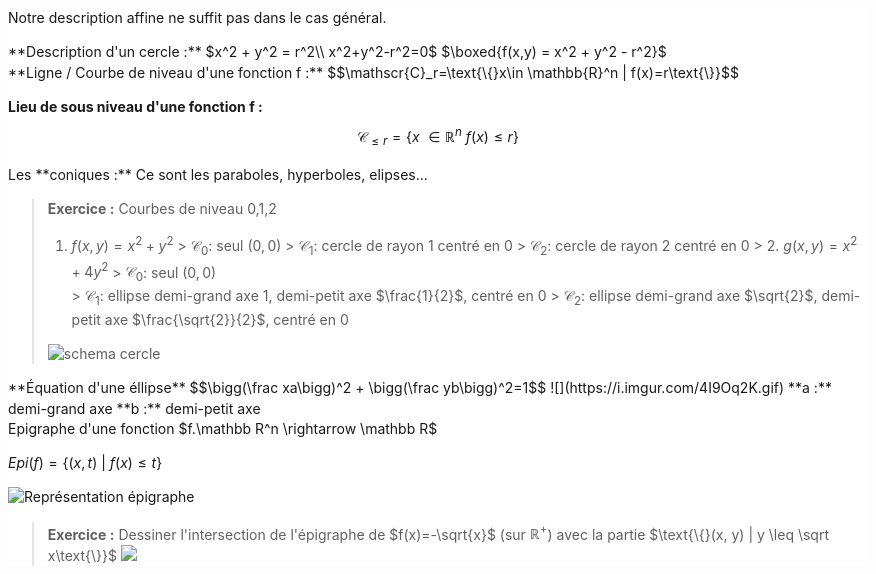 Notre description affine ne suffit pas dans le cas général.

<div class="alert alert-info" role="alert" markdown="1">
**Description d'un cercle :**
$x^2 + y^2 = r^2\\
x^2+y^2-r^2=0$
$\boxed{f(x,y) = x^2 + y^2 - r^2}$
</div>

<div class="alert alert-info" role="alert" markdown="1">
**Ligne / Courbe de niveau d'une fonction f :**
$$\mathscr{C}_r=\text{\{}x\in \mathbb{R}^n | f(x)=r\text{\}}$$

**Lieu de sous niveau  d'une fonction f :**
$$\mathscr{C}_{\leqslant r}=\text{\{} x\ \in \mathbb{R}^n \ f(x) \leqslant r \text{\}}$$
</div>

<div class="alert alert-info" role="alert" markdown="1">
Les **coniques :** Ce sont les paraboles, hyperboles, elipses...
</div>

> **Exercice :**
> Courbes de niveau 0,1,2
> 1. $f(x,y)=x^2+y^2$
    > $\mathscr{C}_0$: seul $(0,0)$
    > $\mathscr{C}_1$: cercle de rayon 1 centré en 0
    > $\mathscr{C}_2$: cercle de rayon 2 centré en 0
    > 2. $g(x,y)=x^2+4y^2$
    > $\mathscr{C}_0$: seul $(0,0)$    
    > $\mathscr{C}_1$: ellipse demi-grand axe 1, demi-petit axe $\frac{1}{2}$, centré en 0
    > $\mathscr{C}_2$: ellipse demi-grand axe $\sqrt{2}$, demi-petit axe $\frac{\sqrt{2}}{2}$, centré en 0
>
> ![schema cercle](https://i.imgur.com/pJCjNKt.gif)

<div class="alert alert-info" role="alert" markdown="1">
**Équation d'une éllipse**
$$\bigg(\frac xa\bigg)^2 + \bigg(\frac yb\bigg)^2=1$$
![](https://i.imgur.com/4I9Oq2K.gif)
**a :** demi-grand axe
**b :** demi-petit axe
</div>

<div class="alert alert-info" role="alert" markdown="1">
Epigraphe d'une fonction $f.\mathbb R^n \rightarrow \mathbb R$

$Epi(f) = \text{\{}(x,t) ~\vert~ f(x) \leq t\text{\}}$

![Représentation épigraphe](https://i.stack.imgur.com/y98sx.png)
</div>

> **Exercice :**
> Dessiner l'intersection de l'épigraphe de $f(x)=-\sqrt{x}$ (sur $\mathbb R^+$)
> avec la partie $\text{\{}(x, y) | y \leq \sqrt x\text{\}}$
> ![](https://i.imgur.com/0R5DgRj.png)
